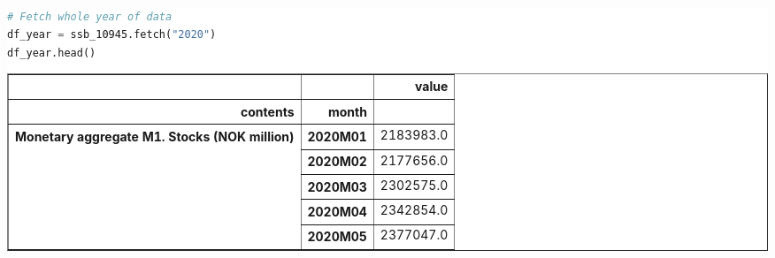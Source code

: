


```python
# Fetch whole year of data
df_year = ssb_10945.fetch("2020")
df_year.head()
```




<div>
<style scoped>
    .dataframe tbody tr th:only-of-type {
        vertical-align: middle;
    }

    .dataframe tbody tr th {
        vertical-align: top;
    }

    .dataframe thead th {
        text-align: right;
    }
</style>
<table border="1" class="dataframe">
  <thead>
    <tr style="text-align: right;">
      <th></th>
      <th></th>
      <th>value</th>
    </tr>
    <tr>
      <th>contents</th>
      <th>month</th>
      <th></th>
    </tr>
  </thead>
  <tbody>
    <tr>
      <th rowspan="5" valign="top">Monetary aggregate M1. Stocks (NOK million)</th>
      <th>2020M01</th>
      <td>2183983.0</td>
    </tr>
    <tr>
      <th>2020M02</th>
      <td>2177656.0</td>
    </tr>
    <tr>
      <th>2020M03</th>
      <td>2302575.0</td>
    </tr>
    <tr>
      <th>2020M04</th>
      <td>2342854.0</td>
    </tr>
    <tr>
      <th>2020M05</th>
      <td>2377047.0</td>
    </tr>
  </tbody>
</table>
</div>
